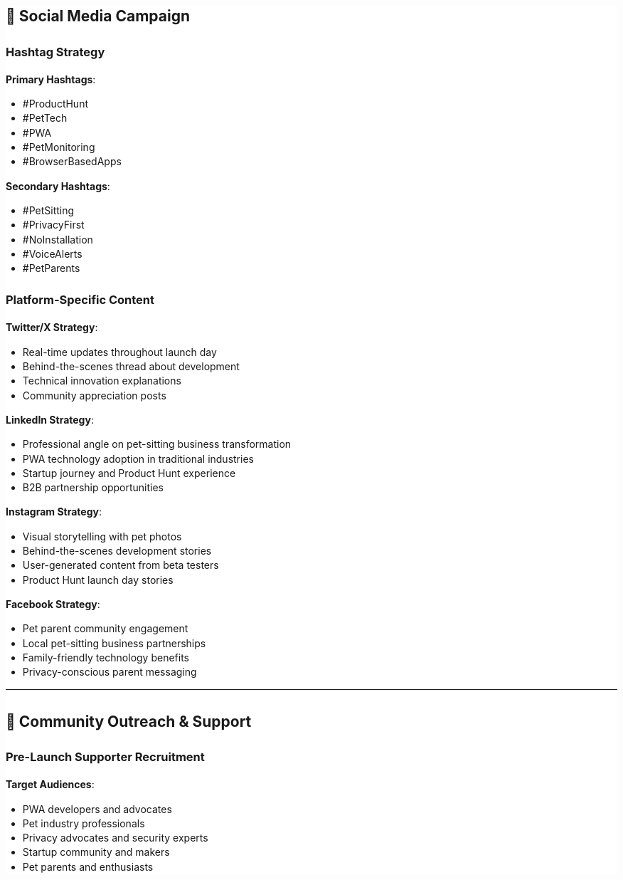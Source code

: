 
## 📱 Social Media Campaign

### Hashtag Strategy
**Primary Hashtags**:
- #ProductHunt
- #PetTech
- #PWA
- #PetMonitoring
- #BrowserBasedApps

**Secondary Hashtags**:
- #PetSitting
- #PrivacyFirst
- #NoInstallation
- #VoiceAlerts
- #PetParents

### Platform-Specific Content

**Twitter/X Strategy**:
- Real-time updates throughout launch day
- Behind-the-scenes thread about development
- Technical innovation explanations
- Community appreciation posts

**LinkedIn Strategy**:
- Professional angle on pet-sitting business transformation
- PWA technology adoption in traditional industries
- Startup journey and Product Hunt experience
- B2B partnership opportunities

**Instagram Strategy**:
- Visual storytelling with pet photos
- Behind-the-scenes development stories
- User-generated content from beta testers
- Product Hunt launch day stories

**Facebook Strategy**:
- Pet parent community engagement
- Local pet-sitting business partnerships
- Family-friendly technology benefits
- Privacy-conscious parent messaging

---

## 🤝 Community Outreach & Support

### Pre-Launch Supporter Recruitment
**Target Audiences**:
- PWA developers and advocates
- Pet industry professionals
- Privacy advocates and security experts
- Startup community and makers
- Pet parents and enthusiasts
